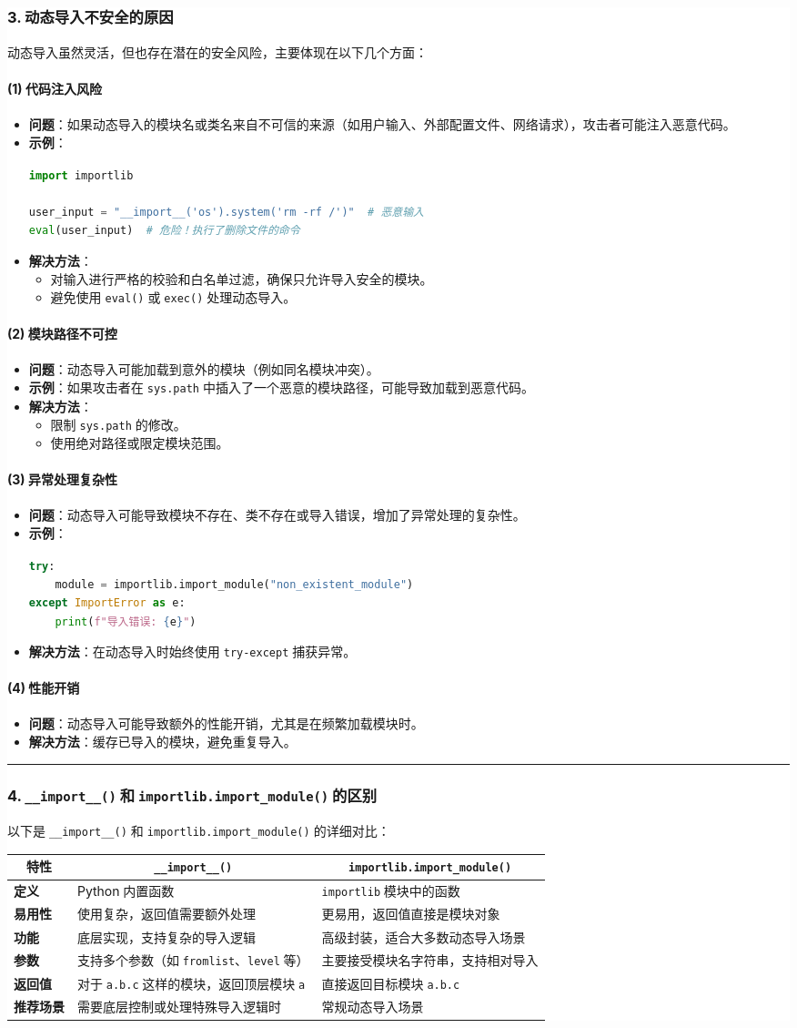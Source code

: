 
### 3. **动态导入不安全的原因**

动态导入虽然灵活，但也存在潜在的安全风险，主要体现在以下几个方面：

#### (1) **代码注入风险**
- **问题**：如果动态导入的模块名或类名来自不可信的来源（如用户输入、外部配置文件、网络请求），攻击者可能注入恶意代码。
- **示例**：
  ```python
  import importlib
  
  user_input = "__import__('os').system('rm -rf /')"  # 恶意输入
  eval(user_input)  # 危险！执行了删除文件的命令
  ```
- **解决方法**：
  - 对输入进行严格的校验和白名单过滤，确保只允许导入安全的模块。
  - 避免使用 `eval()` 或 `exec()` 处理动态导入。

#### (2) **模块路径不可控**
- **问题**：动态导入可能加载到意外的模块（例如同名模块冲突）。
- **示例**：如果攻击者在 `sys.path` 中插入了一个恶意的模块路径，可能导致加载到恶意代码。
- **解决方法**：
  - 限制 `sys.path` 的修改。
  - 使用绝对路径或限定模块范围。

#### (3) **异常处理复杂性**
- **问题**：动态导入可能导致模块不存在、类不存在或导入错误，增加了异常处理的复杂性。
- **示例**：
  ```python
  try:
      module = importlib.import_module("non_existent_module")
  except ImportError as e:
      print(f"导入错误: {e}")
  ```
- **解决方法**：在动态导入时始终使用 `try-except` 捕获异常。

#### (4) **性能开销**
- **问题**：动态导入可能导致额外的性能开销，尤其是在频繁加载模块时。
- **解决方法**：缓存已导入的模块，避免重复导入。

---

### 4. **`__import__()` 和 `importlib.import_module()` 的区别**

以下是 `__import__()` 和 `importlib.import_module()` 的详细对比：

| 特性         | `__import__()`                            | `importlib.import_module()`        |
| ------------ | ----------------------------------------- | ---------------------------------- |
| **定义**     | Python 内置函数                           | `importlib` 模块中的函数           |
| **易用性**   | 使用复杂，返回值需要额外处理              | 更易用，返回值直接是模块对象       |
| **功能**     | 底层实现，支持复杂的导入逻辑              | 高级封装，适合大多数动态导入场景   |
| **参数**     | 支持多个参数（如 `fromlist`、`level` 等） | 主要接受模块名字符串，支持相对导入 |
| **返回值**   | 对于 `a.b.c` 这样的模块，返回顶层模块 `a` | 直接返回目标模块 `a.b.c`           |
| **推荐场景** | 需要底层控制或处理特殊导入逻辑时          | 常规动态导入场景                   |
